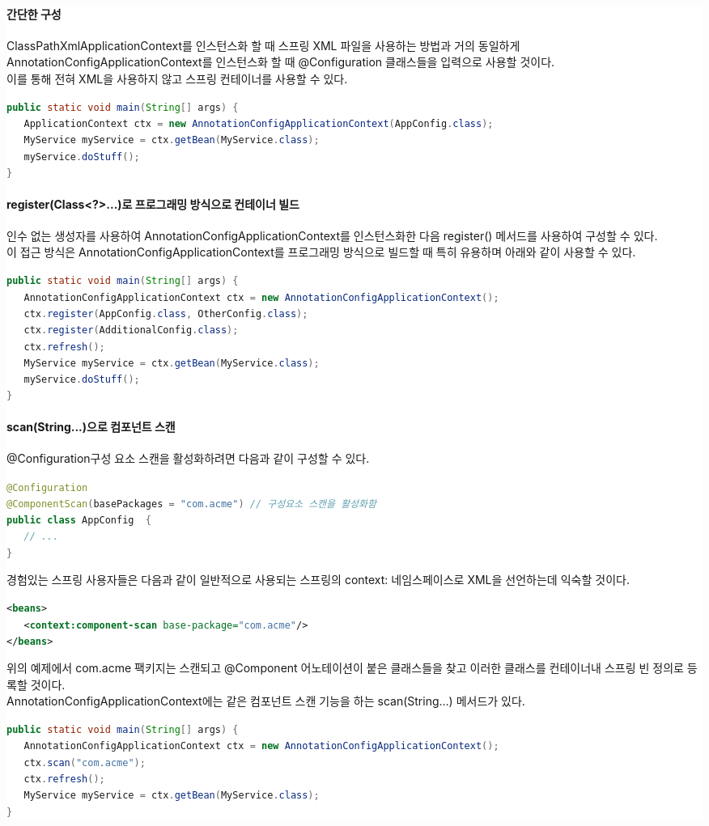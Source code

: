 #### 간단한 구성

 ClassPathXmlApplicationContext를 인스턴스화 할 때 스프링 XML 파일을 사용하는 방법과 거의 동일하게 AnnotationConfigApplicationContext를 인스턴스화 할 때 @Configuration 클래스들을 입력으로 사용할 것이다.  
이를 통해 전혀 XML을 사용하지 않고 스프링 컨테이너를 사용할 수 있다.

 ```java
public static void main(String[] args) {
    ApplicationContext ctx = new AnnotationConfigApplicationContext(AppConfig.class);
    MyService myService = ctx.getBean(MyService.class);
    myService.doStuff();
}
```

#### register(Class<?>...)로 프로그래밍 방식으로 컨테이너 빌드

 인수 없는 생성자를 사용하여 AnnotationConfigApplicationContext를 인스턴스화한 다음 register() 메서드를 사용하여 구성할 수 있다.  
이 접근 방식은 AnnotationConfigApplicationContext를 프로그래밍 방식으로 빌드할 때 특히 유용하며 아래와 같이 사용할 수 있다.

 ```java
public static void main(String[] args) {
    AnnotationConfigApplicationContext ctx = new AnnotationConfigApplicationContext();
    ctx.register(AppConfig.class, OtherConfig.class);
    ctx.register(AdditionalConfig.class);
    ctx.refresh();
    MyService myService = ctx.getBean(MyService.class);
    myService.doStuff();
}
```

#### scan(String...)으로 컴포넌트 스캔

 @Configuration구성 요소 스캔을 활성화하려면 다음과 같이 구성할 수 있다.

 ```java
@Configuration
@ComponentScan(basePackages = "com.acme") // 구성요소 스캔을 활성화함
public class AppConfig  {
    // ...
}
```

 경험있는 스프링 사용자들은 다음과 같이 일반적으로 사용되는 스프링의 context: 네임스페이스로 XML을 선언하는데 익숙할 것이다.

 ```xml
<beans>
    <context:component-scan base-package="com.acme"/>
</beans>
```

 위의 예제에서 com.acme 팩키지는 스캔되고 @Component 어노테이션이 붙은 클래스들을 찾고 이러한 클래스를 컨테이너내 스프링 빈 정의로 등록할 것이다.  
AnnotationConfigApplicationContext에는 같은 컴포넌트 스캔 기능을 하는 scan(String…) 메서드가 있다.

 ```java
public static void main(String[] args) {
    AnnotationConfigApplicationContext ctx = new AnnotationConfigApplicationContext();
    ctx.scan("com.acme");
    ctx.refresh();
    MyService myService = ctx.getBean(MyService.class);
}
```
